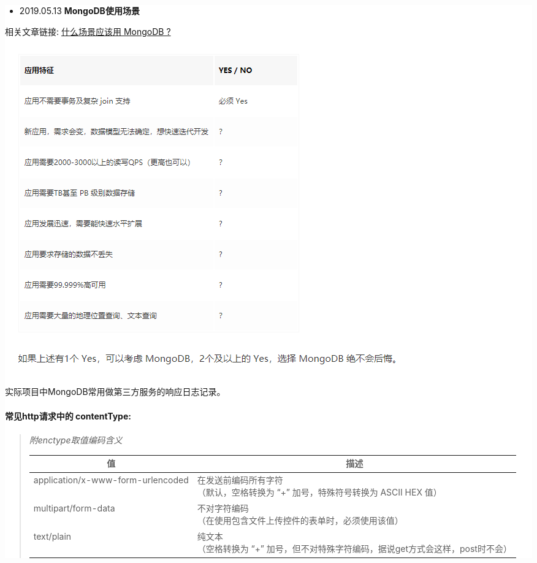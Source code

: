 -   2019.05.13   **MongoDB使用场景**

相关文章链接: [什么场景应该用 MongoDB ?](http://www.mongoing.com/archives/3609)

![1557729143318](assets/1557729143318.png)

实际项目中MongoDB常用做第三方服务的响应日志记录。



#### 常见http请求中的 contentType:

<blockquote>
  <p><em>附enctype取值编码含义</em></p>
  <div class="table-box"><table>
<thead>
<tr>
  <th>值</th>
  <th>描述</th>
</tr>
</thead>
<tbody><tr>
  <td>application/x-www-form-urlencoded</td>
  <td>在发送前编码所有字符<br>（默认，空格转换为 “+” 加号，特殊符号转换为 ASCII HEX 值）</td>
</tr>
<tr>
  <td>multipart/form-data</td>
  <td>不对字符编码<br>（在使用包含文件上传控件的表单时，必须使用该值）</td>
</tr>
<tr>
  <td>text/plain</td>
  <td>纯文本<br>（空格转换为 “+” 加号，但不对特殊字符编码，据说get方式会这样，post时不会）</td>
</tr>
</tbody></table></div>
</blockquote>
